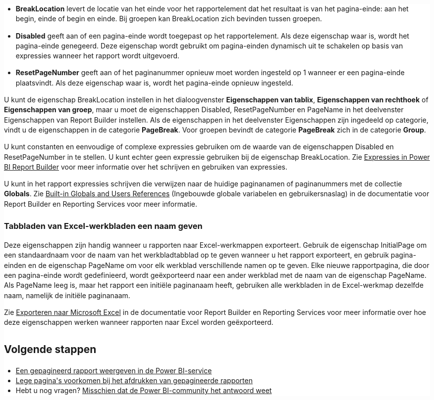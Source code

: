 - **BreakLocation** levert de locatie van het einde voor het rapportelement dat het resultaat is van het pagina-einde: aan het begin, einde of begin en einde. Bij groepen kan BreakLocation zich bevinden tussen groepen.  
  
- **Disabled** geeft aan of een pagina-einde wordt toegepast op het rapportelement. Als deze eigenschap waar is, wordt het pagina-einde genegeerd. Deze eigenschap wordt gebruikt om pagina-einden dynamisch uit te schakelen op basis van expressies wanneer het rapport wordt uitgevoerd.  
  
- **ResetPageNumber** geeft aan of het paginanummer opnieuw moet worden ingesteld op 1 wanneer er een pagina-einde plaatsvindt. Als deze eigenschap waar is, wordt het pagina-einde opnieuw ingesteld.  
  
 U kunt de eigenschap BreakLocation instellen in het dialoogvenster **Eigenschappen van tablix**, **Eigenschappen van rechthoek** of **Eigenschappen van groep**, maar u moet de eigenschappen Disabled, ResetPageNumber en PageName in het deelvenster Eigenschappen van Report Builder instellen. Als de eigenschappen in het deelvenster Eigenschappen zijn ingedeeld op categorie, vindt u de eigenschappen in de categorie **PageBreak**. Voor groepen bevindt de categorie **PageBreak** zich in de categorie **Group**.  
  
 U kunt constanten en eenvoudige of complexe expressies gebruiken om de waarde van de eigenschappen Disabled en ResetPageNumber in te stellen. U kunt echter geen expressie gebruiken bij de eigenschap BreakLocation. Zie [Expressies in Power BI Report Builder](report-builder-expressions.md) voor meer informatie over het schrijven en gebruiken van expressies.  
  
 U kunt in het rapport expressies schrijven die verwijzen naar de huidige paginanamen of paginanummers met de collectie **Globals**. Zie [Built-in Globals and Users References](https://docs.microsoft.com/sql/reporting-services/report-design/built-in-collections-built-in-globals-and-users-references-report-builder?view=sql-server-2017) (Ingebouwde globale variabelen en gebruikersnaslag) in de documentatie voor Report Builder en Reporting Services voor meer informatie.
  
### <a name="naming-excel-worksheet-tabs"></a>Tabbladen van Excel-werkbladen een naam geven

 Deze eigenschappen zijn handig wanneer u rapporten naar Excel-werkmappen exporteert. Gebruik de eigenschap InitialPage om een standaardnaam voor de naam van het werkbladtabblad op te geven wanneer u het rapport exporteert, en gebruik pagina-einden en de eigenschap PageName om voor elk werkblad verschillende namen op te geven. Elke nieuwe rapportpagina, die door een pagina-einde wordt gedefinieerd, wordt geëxporteerd naar een ander werkblad met de naam van de eigenschap PageName. Als PageName leeg is, maar het rapport een initiële paginanaam heeft, gebruiken alle werkbladen in de Excel-werkmap dezelfde naam, namelijk de initiële paginanaam.  
  
 Zie [Exporteren naar Microsoft Excel](https://docs.microsoft.com/sql/reporting-services/report-builder/exporting-to-microsoft-excel-report-builder-and-ssrs?view=sql-server-2017) in de documentatie voor Report Builder en Reporting Services voor meer informatie over hoe deze eigenschappen werken wanneer rapporten naar Excel worden geëxporteerd.  
  
## <a name="next-steps"></a>Volgende stappen

- [Een gepagineerd rapport weergeven in de Power BI-service](consumer/paginated-reports-view-power-bi-service.md)
- [Lege pagina's voorkomen bij het afdrukken van gepagineerde rapporten](guidance/report-paginated-blank-page.md)
- Hebt u nog vragen? [Misschien dat de Power BI-community het antwoord weet](https://community.powerbi.com/)
